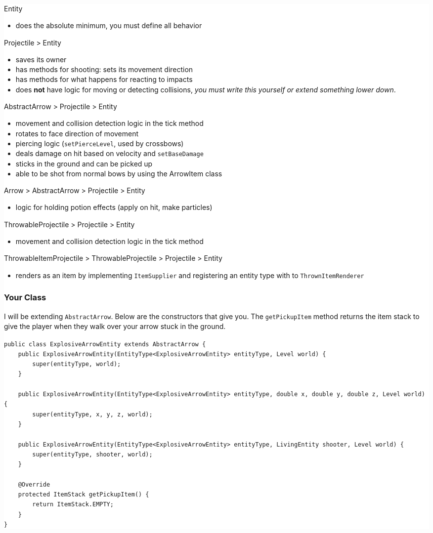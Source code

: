 Entity

- does the absolute minimum, you must define all behavior

Projectile > Entity

- saves its owner 
- has methods for shooting: sets its movement direction 
- has methods for what happens for reacting to impacts
- does **not** have logic for moving or detecting collisions, *you must write this yourself or extend something lower down*. 

AbstractArrow > Projectile > Entity

- movement and collision detection logic in the tick method
- rotates to face direction of movement
- piercing logic (`setPierceLevel`, used by crossbows)
- deals damage on hit based on velocity and `setBaseDamage`
- sticks in the ground and can be picked up
- able to be shot from normal bows by using the ArrowItem class

Arrow > AbstractArrow > Projectile > Entity

- logic for holding potion effects (apply on hit, make particles)

ThrowableProjectile > Projectile > Entity

- movement and collision detection logic in the tick method

ThrowableItemProjectile > ThrowableProjectile > Projectile > Entity

- renders as an item by implementing `ItemSupplier` and registering an entity type with to `ThrownItemRenderer`

### Your Class

I will be extending `AbstractArrow`. Below are the constructors that give you. The `getPickupItem` method returns the item stack to give the player when they walk over your arrow stuck in the ground.

```
public class ExplosiveArrowEntity extends AbstractArrow {
    public ExplosiveArrowEntity(EntityType<ExplosiveArrowEntity> entityType, Level world) {
        super(entityType, world);
    }

    public ExplosiveArrowEntity(EntityType<ExplosiveArrowEntity> entityType, double x, double y, double z, Level world) {
        super(entityType, x, y, z, world);
    }

    public ExplosiveArrowEntity(EntityType<ExplosiveArrowEntity> entityType, LivingEntity shooter, Level world) {
        super(entityType, shooter, world);
    }

    @Override
    protected ItemStack getPickupItem() {
        return ItemStack.EMPTY;
    }
}
```

